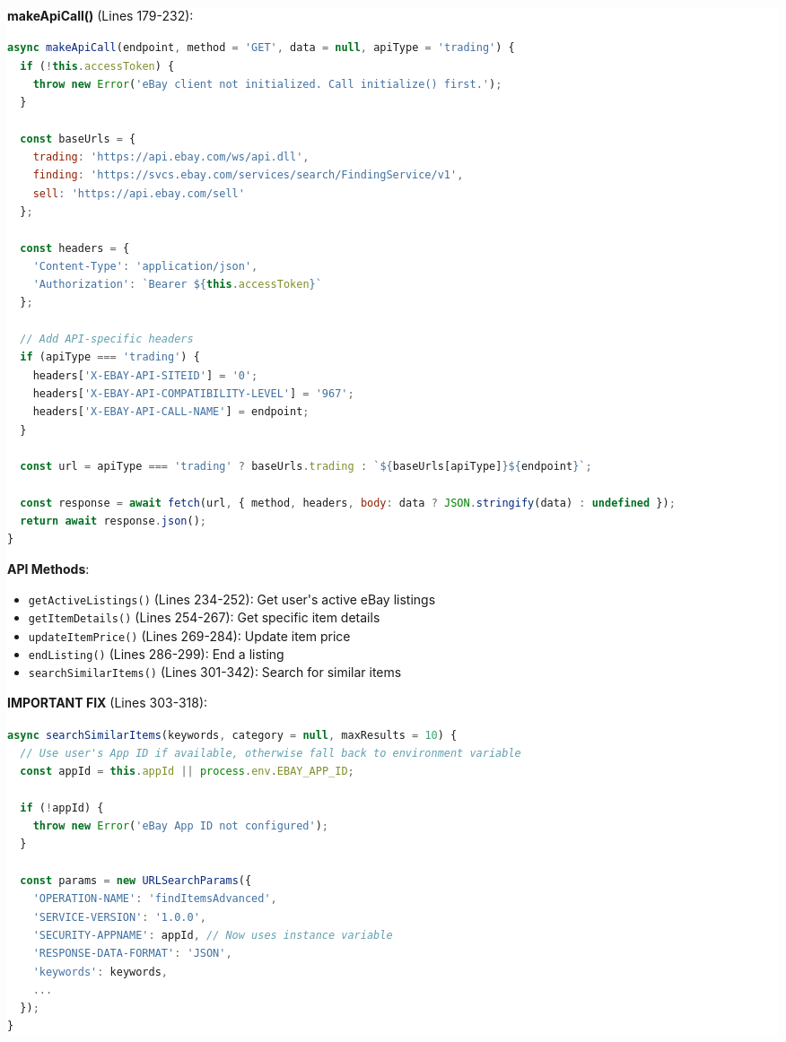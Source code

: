 **makeApiCall()** (Lines 179-232):
```javascript
async makeApiCall(endpoint, method = 'GET', data = null, apiType = 'trading') {
  if (!this.accessToken) {
    throw new Error('eBay client not initialized. Call initialize() first.');
  }

  const baseUrls = {
    trading: 'https://api.ebay.com/ws/api.dll',
    finding: 'https://svcs.ebay.com/services/search/FindingService/v1',
    sell: 'https://api.ebay.com/sell'
  };

  const headers = {
    'Content-Type': 'application/json',
    'Authorization': `Bearer ${this.accessToken}`
  };

  // Add API-specific headers
  if (apiType === 'trading') {
    headers['X-EBAY-API-SITEID'] = '0';
    headers['X-EBAY-API-COMPATIBILITY-LEVEL'] = '967';
    headers['X-EBAY-API-CALL-NAME'] = endpoint;
  }

  const url = apiType === 'trading' ? baseUrls.trading : `${baseUrls[apiType]}${endpoint}`;

  const response = await fetch(url, { method, headers, body: data ? JSON.stringify(data) : undefined });
  return await response.json();
}
```

**API Methods**:
- `getActiveListings()` (Lines 234-252): Get user's active eBay listings
- `getItemDetails()` (Lines 254-267): Get specific item details
- `updateItemPrice()` (Lines 269-284): Update item price
- `endListing()` (Lines 286-299): End a listing
- `searchSimilarItems()` (Lines 301-342): Search for similar items

**IMPORTANT FIX** (Lines 303-318):
```javascript
async searchSimilarItems(keywords, category = null, maxResults = 10) {
  // Use user's App ID if available, otherwise fall back to environment variable
  const appId = this.appId || process.env.EBAY_APP_ID;

  if (!appId) {
    throw new Error('eBay App ID not configured');
  }

  const params = new URLSearchParams({
    'OPERATION-NAME': 'findItemsAdvanced',
    'SERVICE-VERSION': '1.0.0',
    'SECURITY-APPNAME': appId, // Now uses instance variable
    'RESPONSE-DATA-FORMAT': 'JSON',
    'keywords': keywords,
    ...
  });
}
```
